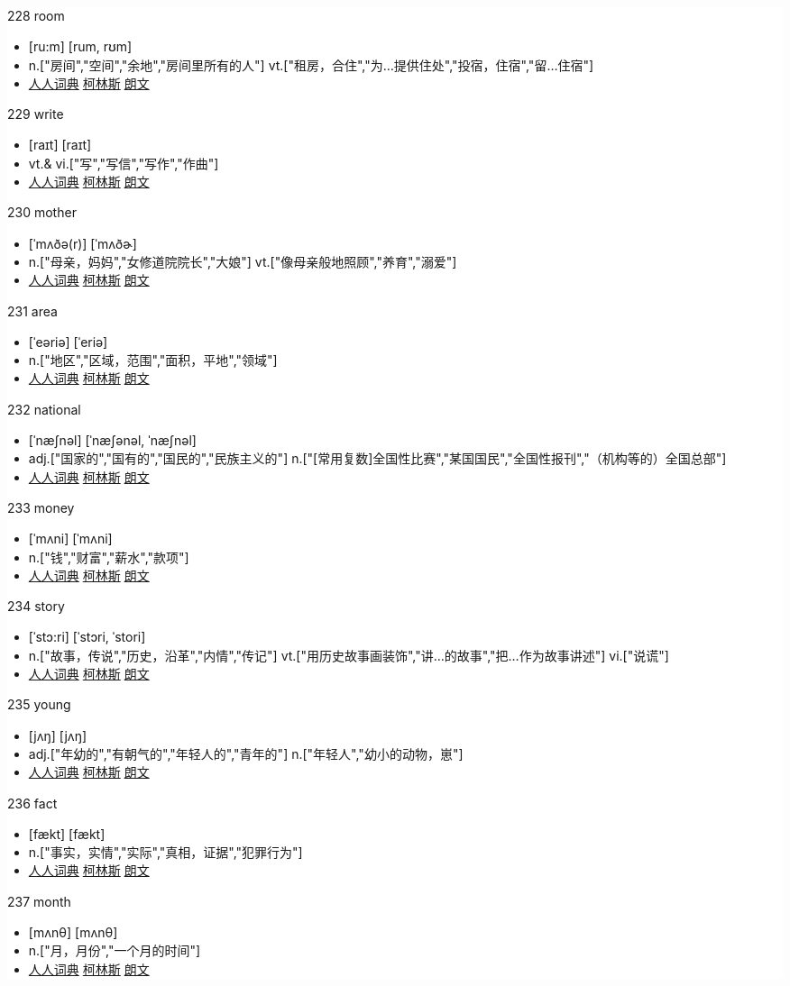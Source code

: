 228 room 
- [ru:m]  [rum, rʊm] 
- n.["房间","空间","余地","房间里所有的人"]  vt.["租房，合住","为…提供住处","投宿，住宿","留…住宿"]   
- [人人词典](https://www.91dict.com/words?w=room) [柯林斯](https://www.collinsdictionary.com/zh/dictionary/english/room) [朗文](https://www.ldoceonline.com/dictionary/room) 

229 write 
- [raɪt]  [raɪt] 
- vt.& vi.["写","写信","写作","作曲"]   
- [人人词典](https://www.91dict.com/words?w=write) [柯林斯](https://www.collinsdictionary.com/zh/dictionary/english/write) [朗文](https://www.ldoceonline.com/dictionary/write) 

230 mother 
- [ˈmʌðə(r)]  [ˈmʌðɚ] 
- n.["母亲，妈妈","女修道院院长","大娘"]  vt.["像母亲般地照顾","养育","溺爱"]   
- [人人词典](https://www.91dict.com/words?w=mother) [柯林斯](https://www.collinsdictionary.com/zh/dictionary/english/mother) [朗文](https://www.ldoceonline.com/dictionary/mother) 

231 area 
- [ˈeəriə]  [ˈeriə] 
- n.["地区","区域，范围","面积，平地","领域"]   
- [人人词典](https://www.91dict.com/words?w=area) [柯林斯](https://www.collinsdictionary.com/zh/dictionary/english/area) [朗文](https://www.ldoceonline.com/dictionary/area) 

232 national 
- [ˈnæʃnəl]  [ˈnæʃənəl, ˈnæʃnəl] 
- adj.["国家的","国有的","国民的","民族主义的"]  n.["[常用复数]全国性比赛","某国国民","全国性报刊","（机构等的）全国总部"]   
- [人人词典](https://www.91dict.com/words?w=national) [柯林斯](https://www.collinsdictionary.com/zh/dictionary/english/national) [朗文](https://www.ldoceonline.com/dictionary/national) 

233 money 
- [ˈmʌni]  [ˈmʌni] 
- n.["钱","财富","薪水","款项"]   
- [人人词典](https://www.91dict.com/words?w=money) [柯林斯](https://www.collinsdictionary.com/zh/dictionary/english/money) [朗文](https://www.ldoceonline.com/dictionary/money) 

234 story 
- [ˈstɔ:ri]  [ˈstɔri, ˈstori] 
- n.["故事，传说","历史，沿革","内情","传记"]  vt.["用历史故事画装饰","讲…的故事","把…作为故事讲述"]  vi.["说谎"]   
- [人人词典](https://www.91dict.com/words?w=story) [柯林斯](https://www.collinsdictionary.com/zh/dictionary/english/story) [朗文](https://www.ldoceonline.com/dictionary/story) 

235 young 
- [jʌŋ]  [jʌŋ] 
- adj.["年幼的","有朝气的","年轻人的","青年的"]  n.["年轻人","幼小的动物，崽"]   
- [人人词典](https://www.91dict.com/words?w=young) [柯林斯](https://www.collinsdictionary.com/zh/dictionary/english/young) [朗文](https://www.ldoceonline.com/dictionary/young) 

236 fact 
- [fækt]  [fækt] 
- n.["事实，实情","实际","真相，证据","犯罪行为"]   
- [人人词典](https://www.91dict.com/words?w=fact) [柯林斯](https://www.collinsdictionary.com/zh/dictionary/english/fact) [朗文](https://www.ldoceonline.com/dictionary/fact) 

237 month 
- [mʌnθ]  [mʌnθ] 
- n.["月，月份","一个月的时间"]   
- [人人词典](https://www.91dict.com/words?w=month) [柯林斯](https://www.collinsdictionary.com/zh/dictionary/english/month) [朗文](https://www.ldoceonline.com/dictionary/month) 
